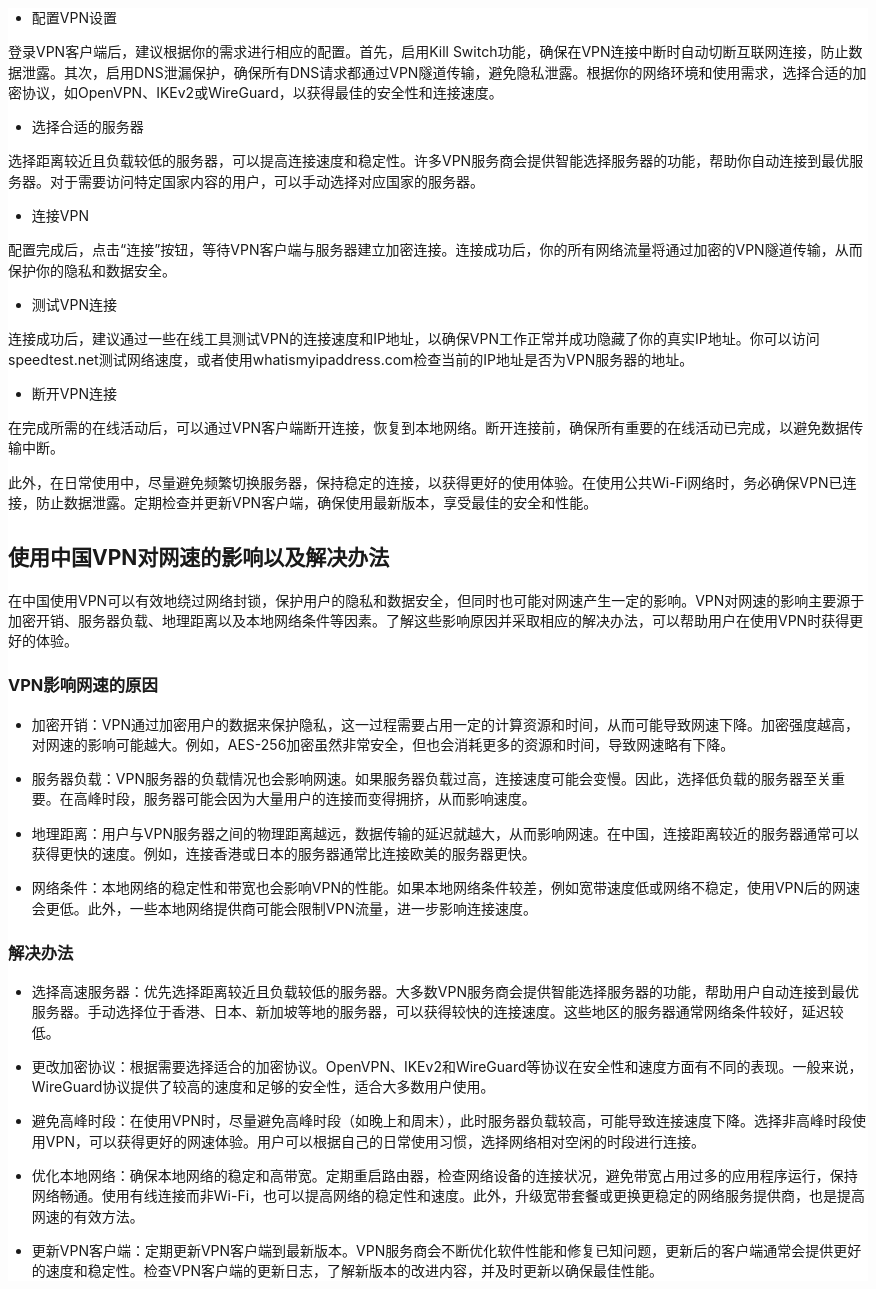 * 配置VPN设置

登录VPN客户端后，建议根据你的需求进行相应的配置。首先，启用Kill Switch功能，确保在VPN连接中断时自动切断互联网连接，防止数据泄露。其次，启用DNS泄漏保护，确保所有DNS请求都通过VPN隧道传输，避免隐私泄露。根据你的网络环境和使用需求，选择合适的加密协议，如OpenVPN、IKEv2或WireGuard，以获得最佳的安全性和连接速度。

* 选择合适的服务器

选择距离较近且负载较低的服务器，可以提高连接速度和稳定性。许多VPN服务商会提供智能选择服务器的功能，帮助你自动连接到最优服务器。对于需要访问特定国家内容的用户，可以手动选择对应国家的服务器。

* 连接VPN

配置完成后，点击“连接”按钮，等待VPN客户端与服务器建立加密连接。连接成功后，你的所有网络流量将通过加密的VPN隧道传输，从而保护你的隐私和数据安全。

* 测试VPN连接

连接成功后，建议通过一些在线工具测试VPN的连接速度和IP地址，以确保VPN工作正常并成功隐藏了你的真实IP地址。你可以访问speedtest.net测试网络速度，或者使用whatismyipaddress.com检查当前的IP地址是否为VPN服务器的地址。

* 断开VPN连接

在完成所需的在线活动后，可以通过VPN客户端断开连接，恢复到本地网络。断开连接前，确保所有重要的在线活动已完成，以避免数据传输中断。

此外，在日常使用中，尽量避免频繁切换服务器，保持稳定的连接，以获得更好的使用体验。在使用公共Wi-Fi网络时，务必确保VPN已连接，防止数据泄露。定期检查并更新VPN客户端，确保使用最新版本，享受最佳的安全和性能。

## 使用中国VPN对网速的影响以及解决办法

在中国使用VPN可以有效地绕过网络封锁，保护用户的隐私和数据安全，但同时也可能对网速产生一定的影响。VPN对网速的影响主要源于加密开销、服务器负载、地理距离以及本地网络条件等因素。了解这些影响原因并采取相应的解决办法，可以帮助用户在使用VPN时获得更好的体验。

### VPN影响网速的原因

* 加密开销：VPN通过加密用户的数据来保护隐私，这一过程需要占用一定的计算资源和时间，从而可能导致网速下降。加密强度越高，对网速的影响可能越大。例如，AES-256加密虽然非常安全，但也会消耗更多的资源和时间，导致网速略有下降。

* 服务器负载：VPN服务器的负载情况也会影响网速。如果服务器负载过高，连接速度可能会变慢。因此，选择低负载的服务器至关重要。在高峰时段，服务器可能会因为大量用户的连接而变得拥挤，从而影响速度。

* 地理距离：用户与VPN服务器之间的物理距离越远，数据传输的延迟就越大，从而影响网速。在中国，连接距离较近的服务器通常可以获得更快的速度。例如，连接香港或日本的服务器通常比连接欧美的服务器更快。

* 网络条件：本地网络的稳定性和带宽也会影响VPN的性能。如果本地网络条件较差，例如宽带速度低或网络不稳定，使用VPN后的网速会更低。此外，一些本地网络提供商可能会限制VPN流量，进一步影响连接速度。

### 解决办法

* 选择高速服务器：优先选择距离较近且负载较低的服务器。大多数VPN服务商会提供智能选择服务器的功能，帮助用户自动连接到最优服务器。手动选择位于香港、日本、新加坡等地的服务器，可以获得较快的连接速度。这些地区的服务器通常网络条件较好，延迟较低。

* 更改加密协议：根据需要选择适合的加密协议。OpenVPN、IKEv2和WireGuard等协议在安全性和速度方面有不同的表现。一般来说，WireGuard协议提供了较高的速度和足够的安全性，适合大多数用户使用。

* 避免高峰时段：在使用VPN时，尽量避免高峰时段（如晚上和周末），此时服务器负载较高，可能导致连接速度下降。选择非高峰时段使用VPN，可以获得更好的网速体验。用户可以根据自己的日常使用习惯，选择网络相对空闲的时段进行连接。

* 优化本地网络：确保本地网络的稳定和高带宽。定期重启路由器，检查网络设备的连接状况，避免带宽占用过多的应用程序运行，保持网络畅通。使用有线连接而非Wi-Fi，也可以提高网络的稳定性和速度。此外，升级宽带套餐或更换更稳定的网络服务提供商，也是提高网速的有效方法。

* 更新VPN客户端：定期更新VPN客户端到最新版本。VPN服务商会不断优化软件性能和修复已知问题，更新后的客户端通常会提供更好的速度和稳定性。检查VPN客户端的更新日志，了解新版本的改进内容，并及时更新以确保最佳性能。
